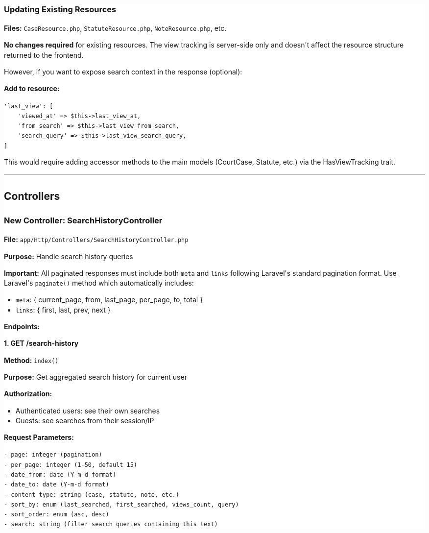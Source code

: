 ### Updating Existing Resources

**Files:** `CaseResource.php`, `StatuteResource.php`, `NoteResource.php`, etc.

**No changes required** for existing resources. The view tracking is server-side only and doesn't affect the resource structure returned to the frontend.

However, if you want to expose search context in the response (optional):

**Add to resource:**
```
'last_view': [
    'viewed_at' => $this->last_view_at,
    'from_search' => $this->last_view_from_search,
    'search_query' => $this->last_view_search_query,
]
```

This would require adding accessor methods to the main models (CourtCase, Statute, etc.) via the HasViewTracking trait.

---

## Controllers

### New Controller: SearchHistoryController

**File:** `app/Http/Controllers/SearchHistoryController.php`

**Purpose:** Handle search history queries

**Important:** All paginated responses must include both `meta` and `links` following Laravel's standard pagination format. Use Laravel's `paginate()` method which automatically includes:
- `meta`: { current_page, from, last_page, per_page, to, total }
- `links`: { first, last, prev, next }

**Endpoints:**

**1. GET /search-history**

**Method:** `index()`

**Purpose:** Get aggregated search history for current user

**Authorization:**
- Authenticated users: see their own searches
- Guests: see searches from their session/IP

**Request Parameters:**
```
- page: integer (pagination)
- per_page: integer (1-50, default 15)
- date_from: date (Y-m-d format)
- date_to: date (Y-m-d format)
- content_type: string (case, statute, note, etc.)
- sort_by: enum (last_searched, first_searched, views_count, query)
- sort_order: enum (asc, desc)
- search: string (filter search queries containing this text)
```
